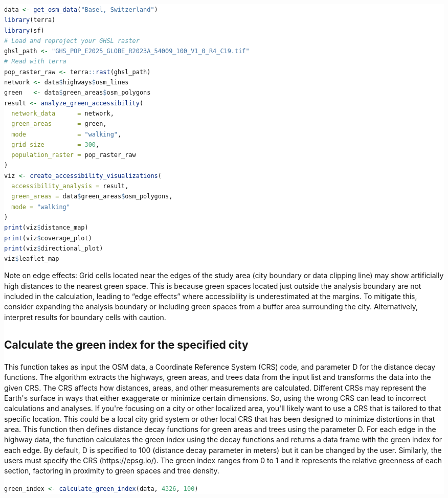 ```R
data <- get_osm_data("Basel, Switzerland")
library(terra)
library(sf)
# Load and reproject your GHSL raster
ghsl_path <- "GHS_POP_E2025_GLOBE_R2023A_54009_100_V1_0_R4_C19.tif"
# Read with terra
pop_raster_raw <- terra::rast(ghsl_path)
network <- data$highways$osm_lines
green   <- data$green_areas$osm_polygons
result <- analyze_green_accessibility(
  network_data      = network,
  green_areas       = green,
  mode              = "walking",
  grid_size         = 300,
  population_raster = pop_raster_raw
)
viz <- create_accessibility_visualizations(
  accessibility_analysis = result,
  green_areas = data$green_areas$osm_polygons,
  mode = "walking"
)
print(viz$distance_map)
print(viz$coverage_plot)
print(viz$directional_plot)
viz$leaflet_map
```
Note on edge effects: Grid cells located near the edges of the study area (city boundary or data clipping line) may show artificially high distances to the nearest green space. This is because green spaces located just outside the analysis boundary are not included in the calculation, leading to “edge effects” where accessibility is underestimated at the margins.
To mitigate this, consider expanding the analysis boundary or including green spaces from a buffer area surrounding the city. Alternatively, interpret results for boundary cells with caution.

## Calculate the green index for the specified city

This function takes as input the OSM data, a Coordinate Reference System (CRS) code, and parameter D for the distance decay functions. The algorithm extracts the highways, green areas, and trees data from the input list and transforms the data into the given CRS. The CRS affects how distances, areas, and other measurements are calculated. Different CRSs may represent the Earth's surface in ways that either exaggerate or minimize certain dimensions. So, using the wrong CRS can lead to incorrect calculations and analyses. If you're focusing on a city or other localized area, you'll likely want to use a CRS that is tailored to that specific location. This could be a local city grid system or other local CRS that has been designed to minimize distortions in that area. This function then defines distance decay functions for green areas and trees using the parameter D. For each edge in the highway data, the function calculates the green index using the decay functions and returns a data frame with the green index for each edge. By default, D is specified to 100 (distance decay parameter in meters) but it can be changed by the user. Similarly, the users must specify the CRS (https://epsg.io/). The green index ranges from 0 to 1 and it represents the relative greenness of each section, factoring in proximity to green spaces and tree density.

```R
green_index <- calculate_green_index(data, 4326, 100)
```
